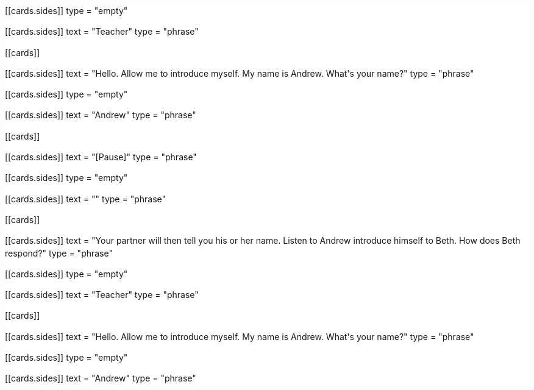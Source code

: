 [[cards.sides]]
type = "empty"

[[cards.sides]]
text = "Teacher"
type = "phrase"

[[cards]]

[[cards.sides]]
text = "Hello. Allow me to introduce myself. My name is Andrew. What's your name?"
type = "phrase"

[[cards.sides]]
type = "empty"

[[cards.sides]]
text = "Andrew"
type = "phrase"

[[cards]]

[[cards.sides]]
text = "[Pause]"
type = "phrase"

[[cards.sides]]
type = "empty"

[[cards.sides]]
text = ""
type = "phrase"

[[cards]]

[[cards.sides]]
text = "Your partner will then tell you his or her name. Listen to Andrew introduce himself to Beth. How does Beth respond?"
type = "phrase"

[[cards.sides]]
type = "empty"

[[cards.sides]]
text = "Teacher"
type = "phrase"

[[cards]]

[[cards.sides]]
text = "Hello. Allow me to introduce myself. My name is Andrew. What's your name?"
type = "phrase"

[[cards.sides]]
type = "empty"

[[cards.sides]]
text = "Andrew"
type = "phrase"
